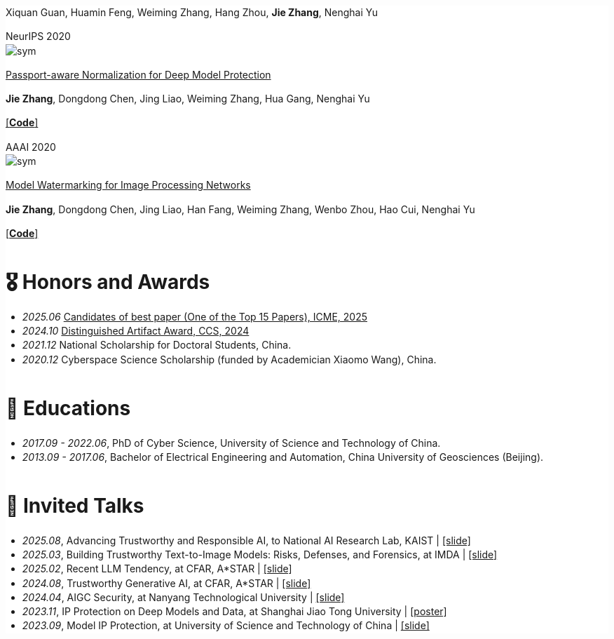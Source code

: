 Xiquan Guan, Huamin Feng, Weiming Zhang, Hang Zhou, **Jie Zhang**, Nenghai Yu


</div>
</div>



<div class='paper-box'><div class='paper-box-image'><div><div class="badge">NeurIPS 2020</div><img src='./publications/img/passport.png' alt="sym" width=200></div></div>
<div class='paper-box-text' markdown="1">

[Passport-aware Normalization for Deep Model Protection](https://proceedings.neurips.cc/paper/2020/file/ff1418e8cc993fe8abcfe3ce2003e5c5-Paper.pdf)

**Jie Zhang**, Dongdong Chen, Jing Liao,  Weiming Zhang, Hua Gang, Nenghai Yu

[[**Code**]](https://github.com/ZJZAC/Passport-aware-Normalization)


</div>
</div>


<div class='paper-box'><div class='paper-box-image'><div><div class="badge">AAAI 2020</div><img src='./publications/img/aaai20.png' alt="sym" width=200></div></div>
<div class='paper-box-text' markdown="1">

[Model Watermarking for Image Processing Networks](https://arxiv.org/pdf/2002.11088.pdf)

**Jie Zhang**, Dongdong Chen, Jing Liao, Han Fang, Weiming Zhang, Wenbo Zhou, Hao Cui, Nenghai Yu

[[**Code**]](https://github.com/ZJZAC/Deep-Model-Watermarking)

</div>
</div>






# 🎖 Honors and Awards
- *2025.06* [Candidates of best paper (One of the Top 15 Papers), ICME, 2025](https://2025.ieeeicme.org/awards/)
- *2024.10* [Distinguished Artifact Award, CCS, 2024](https://www.sigsac.org/ccs/CCS2024/program/awards.html)
- *2021.12* National Scholarship for Doctoral Students, China. 
- *2020.12* Cyberspace Science Scholarship (funded by Academician Xiaomo Wang), China. 

# 📖 Educations
- *2017.09 - 2022.06*, PhD of Cyber Science, University of Science and Technology of China. 
- *2013.09 - 2017.06*, Bachelor of Electrical Engineering and Automation, China University of Geosciences (Beijing).

# 💬 Invited Talks
- *2025.08*, Advancing Trustworthy and Responsible AI, to National AI Research Lab, KAIST \| [\[slide\]](talks\KAIST.pdf)
- *2025.03*, Building Trustworthy Text-to-Image Models: Risks, Defenses, and Forensics, at IMDA \| [\[slide\]](talks\IMDA.pdf)
- *2025.02*, Recent LLM Tendency, at CFAR, A*STAR \| [\[slide\]](talks\LLM_tendency.pdf)
- *2024.08*, Trustworthy Generative AI, at CFAR, A*STAR \| [\[slide\]](talks\Zhang_Jie_CFAR.pdf)
- *2024.04*, AIGC Security, at Nanyang Technological University \| [\[slide\]](talks\AIGC_Security.pdf)
- *2023.11*, IP Protection on Deep Models and Data, at Shanghai Jiao Tong University \| [\[poster\]](talks\sjtu.jpg)
- *2023.09*, Model IP Protection, at University of Science and Technology of China  \| [\[slide\]](talks/IP_ustc.pptx)
